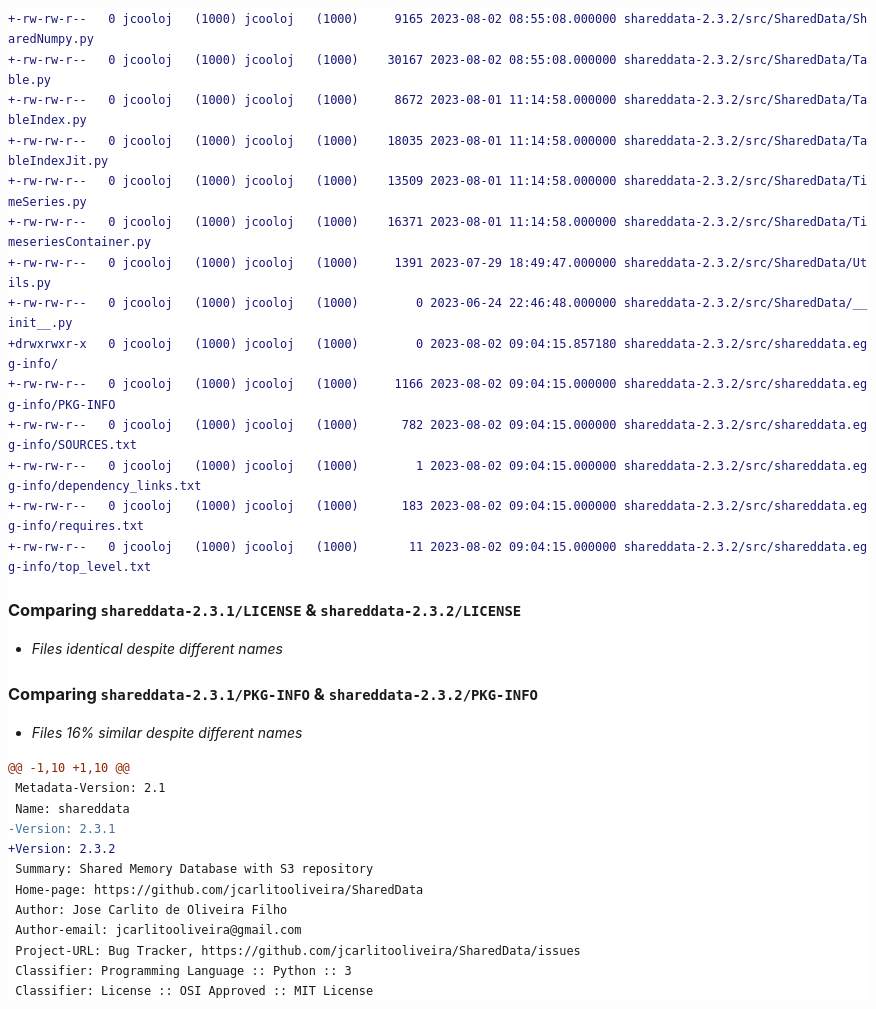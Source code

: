 ```diff
+-rw-rw-r--   0 jcooloj   (1000) jcooloj   (1000)     9165 2023-08-02 08:55:08.000000 shareddata-2.3.2/src/SharedData/SharedNumpy.py
+-rw-rw-r--   0 jcooloj   (1000) jcooloj   (1000)    30167 2023-08-02 08:55:08.000000 shareddata-2.3.2/src/SharedData/Table.py
+-rw-rw-r--   0 jcooloj   (1000) jcooloj   (1000)     8672 2023-08-01 11:14:58.000000 shareddata-2.3.2/src/SharedData/TableIndex.py
+-rw-rw-r--   0 jcooloj   (1000) jcooloj   (1000)    18035 2023-08-01 11:14:58.000000 shareddata-2.3.2/src/SharedData/TableIndexJit.py
+-rw-rw-r--   0 jcooloj   (1000) jcooloj   (1000)    13509 2023-08-01 11:14:58.000000 shareddata-2.3.2/src/SharedData/TimeSeries.py
+-rw-rw-r--   0 jcooloj   (1000) jcooloj   (1000)    16371 2023-08-01 11:14:58.000000 shareddata-2.3.2/src/SharedData/TimeseriesContainer.py
+-rw-rw-r--   0 jcooloj   (1000) jcooloj   (1000)     1391 2023-07-29 18:49:47.000000 shareddata-2.3.2/src/SharedData/Utils.py
+-rw-rw-r--   0 jcooloj   (1000) jcooloj   (1000)        0 2023-06-24 22:46:48.000000 shareddata-2.3.2/src/SharedData/__init__.py
+drwxrwxr-x   0 jcooloj   (1000) jcooloj   (1000)        0 2023-08-02 09:04:15.857180 shareddata-2.3.2/src/shareddata.egg-info/
+-rw-rw-r--   0 jcooloj   (1000) jcooloj   (1000)     1166 2023-08-02 09:04:15.000000 shareddata-2.3.2/src/shareddata.egg-info/PKG-INFO
+-rw-rw-r--   0 jcooloj   (1000) jcooloj   (1000)      782 2023-08-02 09:04:15.000000 shareddata-2.3.2/src/shareddata.egg-info/SOURCES.txt
+-rw-rw-r--   0 jcooloj   (1000) jcooloj   (1000)        1 2023-08-02 09:04:15.000000 shareddata-2.3.2/src/shareddata.egg-info/dependency_links.txt
+-rw-rw-r--   0 jcooloj   (1000) jcooloj   (1000)      183 2023-08-02 09:04:15.000000 shareddata-2.3.2/src/shareddata.egg-info/requires.txt
+-rw-rw-r--   0 jcooloj   (1000) jcooloj   (1000)       11 2023-08-02 09:04:15.000000 shareddata-2.3.2/src/shareddata.egg-info/top_level.txt
```

### Comparing `shareddata-2.3.1/LICENSE` & `shareddata-2.3.2/LICENSE`

 * *Files identical despite different names*

### Comparing `shareddata-2.3.1/PKG-INFO` & `shareddata-2.3.2/PKG-INFO`

 * *Files 16% similar despite different names*

```diff
@@ -1,10 +1,10 @@
 Metadata-Version: 2.1
 Name: shareddata
-Version: 2.3.1
+Version: 2.3.2
 Summary: Shared Memory Database with S3 repository
 Home-page: https://github.com/jcarlitooliveira/SharedData
 Author: Jose Carlito de Oliveira Filho
 Author-email: jcarlitooliveira@gmail.com
 Project-URL: Bug Tracker, https://github.com/jcarlitooliveira/SharedData/issues
 Classifier: Programming Language :: Python :: 3
 Classifier: License :: OSI Approved :: MIT License
```
